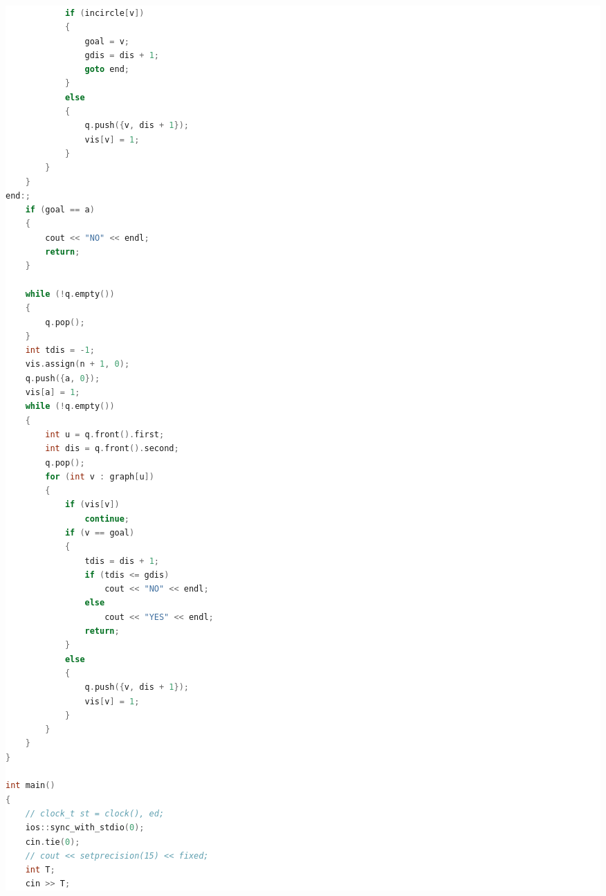 ```c++
            if (incircle[v])
            {
                goal = v;
                gdis = dis + 1;
                goto end;
            }
            else
            {
                q.push({v, dis + 1});
                vis[v] = 1;
            }
        }
    }
end:;
    if (goal == a)
    {
        cout << "NO" << endl;
        return;
    }

    while (!q.empty())
    {
        q.pop();
    }
    int tdis = -1;
    vis.assign(n + 1, 0);
    q.push({a, 0});
    vis[a] = 1;
    while (!q.empty())
    {
        int u = q.front().first;
        int dis = q.front().second;
        q.pop();
        for (int v : graph[u])
        {
            if (vis[v])
                continue;
            if (v == goal)
            {
                tdis = dis + 1;
                if (tdis <= gdis)
                    cout << "NO" << endl;
                else
                    cout << "YES" << endl;
                return;
            }
            else
            {
                q.push({v, dis + 1});
                vis[v] = 1;
            }
        }
    }
}

int main()
{
    // clock_t st = clock(), ed;
    ios::sync_with_stdio(0);
    cin.tie(0);
    // cout << setprecision(15) << fixed;
    int T;
    cin >> T;
```